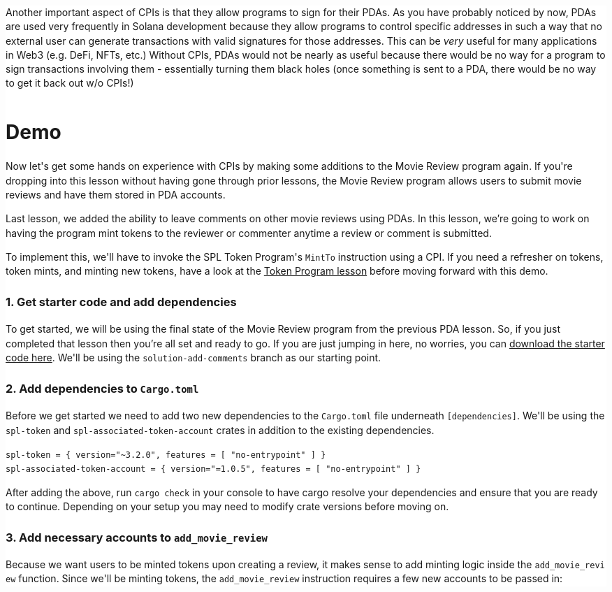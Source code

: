 Another important aspect of CPIs is that they allow programs to sign for their
PDAs. As you have probably noticed by now, PDAs are used very frequently in
Solana development because they allow programs to control specific addresses in
such a way that no external user can generate transactions with valid signatures
for those addresses. This can be _very_ useful for many applications in Web3
(e.g. DeFi, NFTs, etc.) Without CPIs, PDAs would not be nearly as useful because
there would be no way for a program to sign transactions involving them -
essentially turning them black holes (once something is sent to a PDA, there
would be no way to get it back out w/o CPIs!)

# Demo

Now let's get some hands on experience with CPIs by making some additions to the
Movie Review program again. If you're dropping into this lesson without having
gone through prior lessons, the Movie Review program allows users to submit
movie reviews and have them stored in PDA accounts.

Last lesson, we added the ability to leave comments on other movie reviews using
PDAs. In this lesson, we’re going to work on having the program mint tokens to
the reviewer or commenter anytime a review or comment is submitted.

To implement this, we'll have to invoke the SPL Token Program's `MintTo`
instruction using a CPI. If you need a refresher on tokens, token mints, and
minting new tokens, have a look at the
[Token Program lesson](./token-program.md) before moving forward with this demo.

### 1. Get starter code and add dependencies

To get started, we will be using the final state of the Movie Review program
from the previous PDA lesson. So, if you just completed that lesson then you’re
all set and ready to go. If you are just jumping in here, no worries, you can
[download the starter code here](https://github.com/Unboxed-Software/solana-movie-program/tree/solution-add-comments).
We'll be using the `solution-add-comments` branch as our starting point.

### 2. Add dependencies to `Cargo.toml`

Before we get started we need to add two new dependencies to the `Cargo.toml`
file underneath `[dependencies]`. We'll be using the `spl-token` and
`spl-associated-token-account` crates in addition to the existing dependencies.

```text
spl-token = { version="~3.2.0", features = [ "no-entrypoint" ] }
spl-associated-token-account = { version="=1.0.5", features = [ "no-entrypoint" ] }
```

After adding the above, run `cargo check` in your console to have cargo resolve
your dependencies and ensure that you are ready to continue. Depending on your
setup you may need to modify crate versions before moving on.

### 3. Add necessary accounts to `add_movie_review`

Because we want users to be minted tokens upon creating a review, it makes sense
to add minting logic inside the `add_movie_review` function. Since we'll be
minting tokens, the `add_movie_review` instruction requires a few new accounts
to be passed in:
